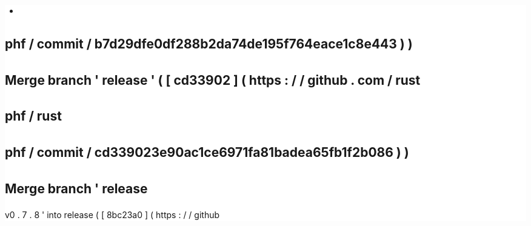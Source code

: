 -
phf
/
commit
/
b7d29dfe0df288b2da74de195f764eace1c8e443
)
)
-
Merge
branch
'
release
'
(
[
cd33902
]
(
https
:
/
/
github
.
com
/
rust
-
phf
/
rust
-
phf
/
commit
/
cd339023e90ac1ce6971fa81badea65fb1f2b086
)
)
-
Merge
branch
'
release
-
v0
.
7
.
8
'
into
release
(
[
8bc23a0
]
(
https
:
/
/
github